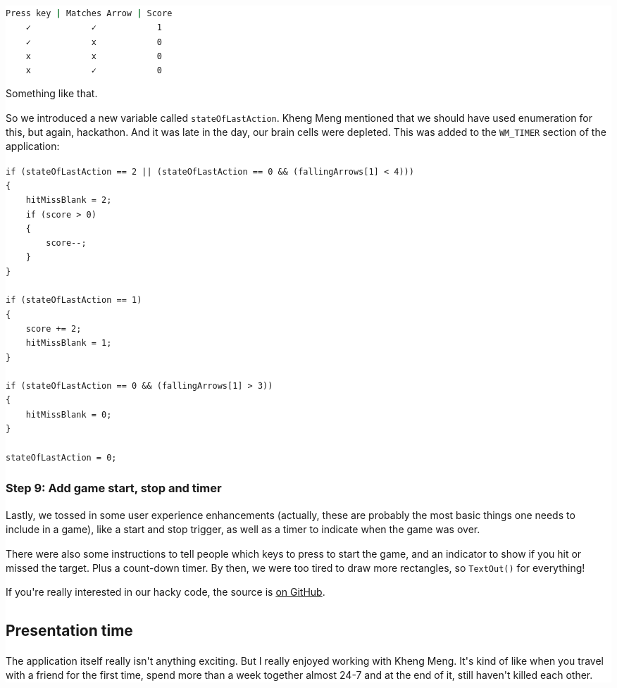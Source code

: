 ```bash
Press key | Matches Arrow | Score
    ✓            ✓            1
    ✓            x            0
    x            x            0
    x            ✓            0
```

Something like that.

So we introduced a new variable called `stateOfLastAction`. Kheng Meng mentioned that we should have used enumeration for this, but again, hackathon. And it was late in the day, our brain cells were depleted. This was added to the `WM_TIMER` section of the application:

```clike
if (stateOfLastAction == 2 || (stateOfLastAction == 0 && (fallingArrows[1] < 4)))
{
    hitMissBlank = 2;
    if (score > 0)
    {
        score--;
    }
} 

if (stateOfLastAction == 1)
{
    score += 2;
    hitMissBlank = 1;
}

if (stateOfLastAction == 0 && (fallingArrows[1] > 3))
{
    hitMissBlank = 0;
}

stateOfLastAction = 0;
```

### Step 9: Add game start, stop and timer

Lastly, we tossed in some user experience enhancements (actually, these are probably the most basic things one needs to include in a game), like a start and stop trigger, as well as a timer to indicate when the game was over.

There were also some instructions to tell people which keys to press to start the game, and an indicator to show if you hit or missed the target. Plus a count-down timer. By then, we were too tired to draw more rectangles, so `TextOut()` for everything!

If you're really interested in our hacky code, the source is [on GitHub](https://github.com/huijing/falling-arrows-win16).

## Presentation time

The application itself really isn't anything exciting. But I really enjoyed working with Kheng Meng. It's kind of like when you travel with a friend for the first time, spend more than a week together almost 24-7 and at the end of it, still haven't killed each other.

